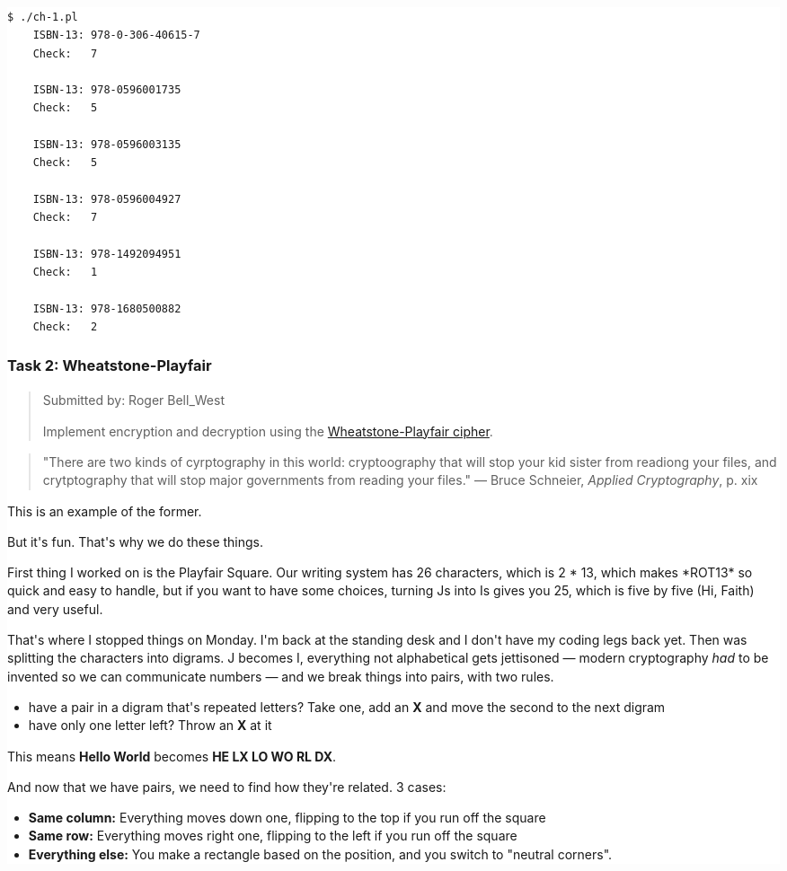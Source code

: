 ```perl
```

```text
$ ./ch-1.pl
    ISBN-13: 978-0-306-40615-7
    Check:   7

    ISBN-13: 978-0596001735
    Check:   5

    ISBN-13: 978-0596003135
    Check:   5

    ISBN-13: 978-0596004927
    Check:   7

    ISBN-13: 978-1492094951
    Check:   1

    ISBN-13: 978-1680500882
    Check:   2
```

### Task 2: Wheatstone-Playfair

> Submitted by: Roger Bell_West
>
> Implement encryption and decryption using the [Wheatstone-Playfair cipher](https://en.wikipedia.org/wiki/Playfair_cipher).

> "There are two kinds of cyrptography in this world: cryptoography that will stop your kid sister from readiong your files, and crytptography that will stop major governments from reading your files." — Bruce Schneier, _Applied Cryptography_, p. xix

This is an example of the former.

But it's fun. That's why we do these things.

First thing I worked on is the Playfair Square. Our writing system has 26 characters, which is 2 * 13, which makes *ROT13\* so quick and easy to handle, but if you want to have some choices, turning Js into Is gives you 25, which is five by five (Hi, Faith) and very useful.

That's where I stopped things on Monday. I'm back at the standing desk and I don't have my coding legs back yet. Then was splitting the characters into digrams. J becomes I, everything not alphabetical gets jettisoned — modern cryptography _had_ to be invented so we can communicate numbers — and we break things into pairs, with two rules.

- have a pair in a digram that's repeated letters? Take one, add an **X** and move the second to the next digram
- have only one letter left? Throw an **X** at it

This means **Hello World** becomes **HE LX LO WO RL DX**.

And now that we have pairs, we need to find how they're related. 3 cases:

- **Same column:** Everything moves down one, flipping to the top if you run off the square
- **Same row:** Everything moves right one, flipping to the left if you run off the square
- **Everything else:** You make a rectangle based on the position, and you switch to "neutral corners".
